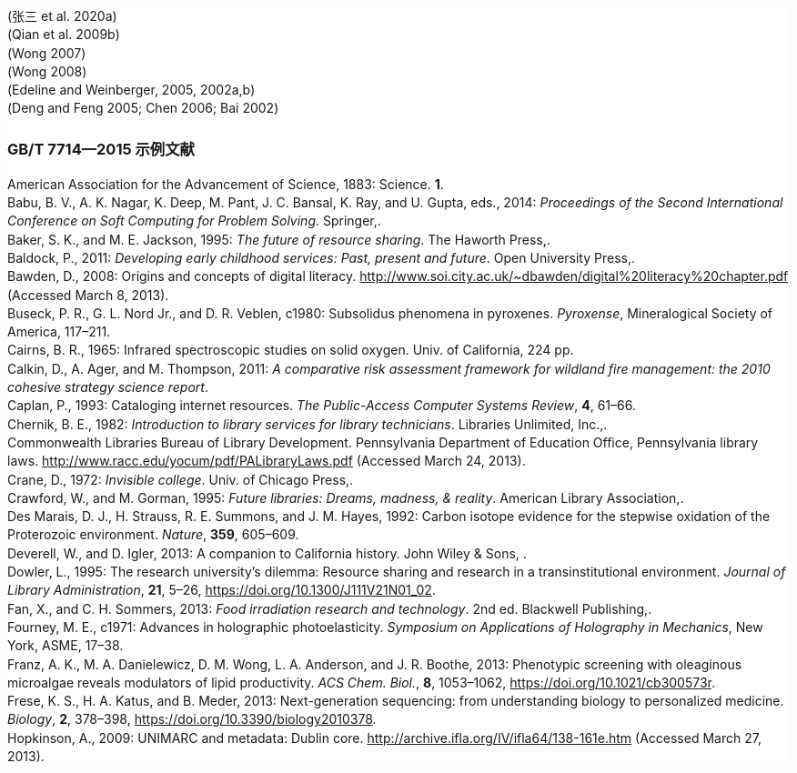 (张三 et al. 2020a)<br>
(Qian et al. 2009b)<br>
(Wong 2007)<br>
(Wong 2008)<br>
(Edeline and Weinberger, 2005, 2002a,b)<br>
(Deng and Feng 2005; Chen 2006; Bai 2002)<br>


### GB/T 7714—2015 示例文献



<div class="csl-bib-body maxoffset-0 second-field-align-false hangingindent-true">
  <div class="csl-entry">American Association for the Advancement of Science, 1883: Science. <b>1</b>.</div>
  <div class="csl-entry">Babu, B. V., A. K. Nagar, K. Deep, M. Pant, J. C. Bansal, K. Ray, and U. Gupta, eds., 2014: <i>Proceedings of the Second International Conference on Soft Computing for Problem Solving</i>. Springer,.</div>
  <div class="csl-entry">Baker, S. K., and M. E. Jackson, 1995: <i>The future of resource sharing</i>. The Haworth Press,.</div>
  <div class="csl-entry">Baldock, P., 2011: <i>Developing early childhood services: Past, present and future</i>. Open University Press,.</div>
  <div class="csl-entry">Bawden, D., 2008: Origins and concepts of digital literacy. <a href="http://www.soi.city.ac.uk/~dbawden/digital%20literacy%20chapter.pdf">http://www.soi.city.ac.uk/~dbawden/digital%20literacy%20chapter.pdf</a> (Accessed March 8, 2013).</div>
  <div class="csl-entry">Buseck, P. R., G. L. Nord Jr., and D. R. Veblen, c1980: Subsolidus phenomena in pyroxenes. <i>Pyroxense</i>, Mineralogical Society of America, 117–211.</div>
  <div class="csl-entry">Cairns, B. R., 1965: Infrared spectroscopic studies on solid oxygen. Univ. of California, 224 pp.</div>
  <div class="csl-entry">Calkin, D., A. Ager, and M. Thompson, 2011: <i>A comparative risk assessment framework for wildland fire management: the 2010 cohesive strategy science report</i>.</div>
  <div class="csl-entry">Caplan, P., 1993: Cataloging internet resources. <i>The Public-Access Computer Systems Review</i>, <b>4</b>, 61–66.</div>
  <div class="csl-entry">Chernik, B. E., 1982: <i>Introduction to library services for library technicians</i>. Libraries Unlimited, Inc.,.</div>
  <div class="csl-entry">Commonwealth Libraries Bureau of Library Development. Pennsylvania Department of Education Office, Pennsylvania library laws. <a href="http://www.racc.edu/yocum/pdf/PALibraryLaws.pdf">http://www.racc.edu/yocum/pdf/PALibraryLaws.pdf</a> (Accessed March 24, 2013).</div>
  <div class="csl-entry">Crane, D., 1972: <i>Invisible college</i>. Univ. of Chicago Press,.</div>
  <div class="csl-entry">Crawford, W., and M. Gorman, 1995: <i>Future libraries: Dreams, madness, &#38; reality</i>. American Library Association,.</div>
  <div class="csl-entry">Des Marais, D. J., H. Strauss, R. E. Summons, and J. M. Hayes, 1992: Carbon isotope evidence for the stepwise oxidation of the Proterozoic environment. <i>Nature</i>, <b>359</b>, 605–609.</div>
  <div class="csl-entry">Deverell, W., and D. Igler, 2013: A companion to California history. John Wiley &#38; Sons, .</div>
  <div class="csl-entry">Dowler, L., 1995: The research university’s dilemma: Resource sharing and research in a transinstitutional environment. <i>Journal of Library Administration</i>, <b>21</b>, 5–26, <a href="https://doi.org/10.1300/J111V21N01_02">https://doi.org/10.1300/J111V21N01_02</a>.</div>
  <div class="csl-entry">Fan, X., and C. H. Sommers, 2013: <i>Food irradiation research and technology</i>. 2nd ed. Blackwell Publishing,.</div>
  <div class="csl-entry">Fourney, M. E., c1971: Advances in holographic photoelasticity. <i>Symposium on Applications of Holography in Mechanics</i>, New York, ASME, 17–38.</div>
  <div class="csl-entry">Franz, A. K., M. A. Danielewicz, D. M. Wong, L. A. Anderson, and J. R. Boothe, 2013: Phenotypic screening with oleaginous microalgae reveals modulators of lipid productivity. <i>ACS Chem. Biol.</i>, <b>8</b>, 1053–1062, <a href="https://doi.org/10.1021/cb300573r">https://doi.org/10.1021/cb300573r</a>.</div>
  <div class="csl-entry">Frese, K. S., H. A. Katus, and B. Meder, 2013: Next-generation sequencing: from understanding biology to personalized medicine. <i>Biology</i>, <b>2</b>, 378–398, <a href="https://doi.org/10.3390/biology2010378">https://doi.org/10.3390/biology2010378</a>.</div>
  <div class="csl-entry">Hopkinson, A., 2009: UNIMARC and metadata: Dublin core. <a href="http://archive.ifla.org/IV/ifla64/138-161e.htm">http://archive.ifla.org/IV/ifla64/138-161e.htm</a> (Accessed March 27, 2013).</div>